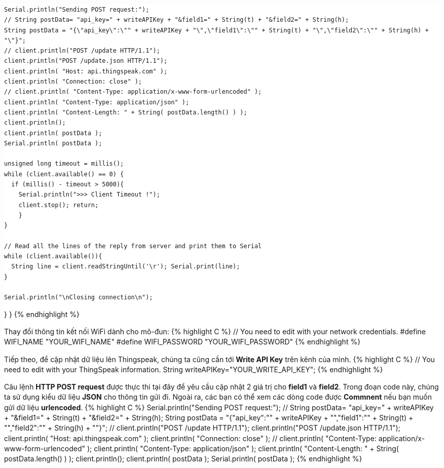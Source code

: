     Serial.println("Sending POST request:");
    // String postData= "api_key=" + writeAPIKey + "&field1=" + String(t) + "&field2=" + String(h);
    String postData = "{\"api_key\":\"" + writeAPIKey + "\",\"field1\":\"" + String(t) + "\",\"field2\":\"" + String(h) + "\"}";
    // client.println("POST /update HTTP/1.1");
    client.println("POST /update.json HTTP/1.1");
    client.println( "Host: api.thingspeak.com" );
    client.println( "Connection: close" );
    // client.println( "Content-Type: application/x-www-form-urlencoded" );
    client.println( "Content-Type: application/json" );
    client.println( "Content-Length: " + String( postData.length() ) );
    client.println();
    client.println( postData );
    Serial.println( postData );

    unsigned long timeout = millis();
    while (client.available() == 0) {
      if (millis() - timeout > 5000){
        Serial.println(">>> Client Timeout !");
        client.stop(); return;
        }
    }
    
    // Read all the lines of the reply from server and print them to Serial
    while (client.available()){
      String line = client.readStringUntil('\r'); Serial.print(line);
    }
    
    Serial.println("\nClosing connection\n");
  }
}
{% endhighlight %}

Thay đổi thông tin kết nối WiFi dành cho mô-đun:
{% highlight C %}
// You need to edit with your network credentials.
#define WIFI_NAME "YOUR_WIFI_NAME"
#define WIFI_PASSWORD "YOUR_WIFI_PASSWORD"
{% endhighlight %}

Tiếp theo, để cập nhật dữ liệu lên Thingspeak, chúng ta cũng cần tới **Write API Key** trên kênh của mình.
{% highlight C %}
// You need to edit with your ThingSpeak information.
String writeAPIKey="YOUR_WRITE_API_KEY";
{% endhighlight %}

Câu lệnh **HTTP POST request** được thực thi tại đây để yêu cầu cập nhật 2 giá trị cho **field1** và **field2**. Trong đoạn code này, chúng ta sử dụng kiểu dữ liệu **JSON** cho thông tin gửi đi. Ngoài ra, các bạn có thể xem các dòng code được **Commnent** nếu bạn muốn gửi dữ liệu **urlencoded**.
{% highlight C %}
Serial.println("Sending POST request:");
// String postData= "api_key=" + writeAPIKey + "&field1=" + String(t) + "&field2=" + String(h);
String postData = "{\"api_key\":\"" + writeAPIKey + "\",\"field1\":\"" + String(t) + "\",\"field2\":\"" + String(h) + "\"}";
// client.println("POST /update HTTP/1.1");
client.println("POST /update.json HTTP/1.1");
client.println( "Host: api.thingspeak.com" );
client.println( "Connection: close" );
// client.println( "Content-Type: application/x-www-form-urlencoded" );
client.println( "Content-Type: application/json" );
client.println( "Content-Length: " + String( postData.length() ) );
client.println();
client.println( postData );
Serial.println( postData );
{% endhighlight %}

